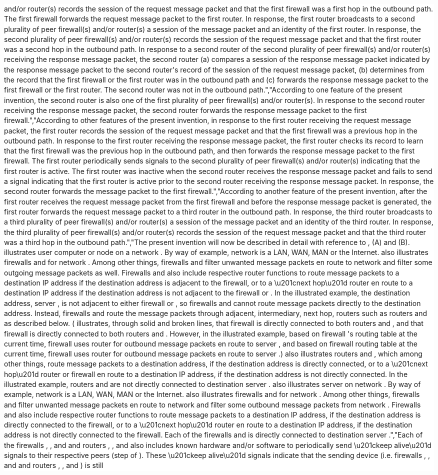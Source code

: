 and\/or router(s) records the session of the request message packet and that the first firewall was a first hop in the outbound path. The first firewall forwards the request message packet to the first router. In response, the first router broadcasts to a second plurality of peer firewall(s) and\/or router(s) a session of the message packet and an identity of the first router. In response, the second plurality of peer firewall(s) and\/or router(s) records the session of the request message packet and that the first router was a second hop in the outbound path. In response to a second router of the second plurality of peer firewall(s) and\/or router(s) receiving the response message packet, the second router (a) compares a session of the response message packet indicated by the response message packet to the second router's record of the session of the request message packet, (b) determines from the record that the first firewall or the first router was in the outbound path and (c) forwards the response message packet to the first firewall or the first router. The second router was not in the outbound path.","According to one feature of the present invention, the second router is also one of the first plurality of peer firewall(s) and\/or router(s). In response to the second router receiving the response message packet, the second router forwards the response message packet to the first firewall.","According to other features of the present invention, in response to the first router receiving the request message packet, the first router records the session of the request message packet and that the first firewall was a previous hop in the outbound path. In response to the first router receiving the response message packet, the first router checks its record to learn that the first firewall was the previous hop in the outbound path, and then forwards the response message packet to the first firewall. The first router periodically sends signals to the second plurality of peer firewall(s) and\/or router(s) indicating that the first router is active. The first router was inactive when the second router receives the response message packet and fails to send a signal indicating that the first router is active prior to the second router receiving the response message packet. In response, the second router forwards the message packet to the first firewall.","According to another feature of the present invention, after the first router receives the request message packet from the first firewall and before the response message packet is generated, the first router forwards the request message packet to a third router in the outbound path. In response, the third router broadcasts to a third plurality of peer firewall(s) and\/or router(s) a session of the message packet and an identity of the third router. In response, the third plurality of peer firewall(s) and\/or router(s) records the session of the request message packet and that the third router was a third hop in the outbound path.","The present invention will now be described in detail with reference to , (A) and (B).  illustrates user computer or node  on a network . By way of example, network  is a LAN, WAN, MAN or the Internet.  also illustrates firewalls  and  for network . Among other things, firewalls  and  filter unwanted message packets en route to network  and filter some outgoing message packets as well. Firewalls  and  also include respective router functions to route message packets to a destination IP address if the destination address is adjacent to the firewall, or to a \u201cnext hop\u201d router en route to a destination IP address if the destination address is not adjacent to the firewall  or . In the illustrated example, the destination address, server , is not adjacent to either firewall  or , so firewalls  and  cannot route message packets directly to the destination address. Instead, firewalls  and  route the message packets through adjacent, intermediary, next hop, routers such as routers  and  as described below. ( illustrates, through solid and broken lines, that firewall  is directly connected to both routers  and , and that firewall  is directly connected to both routers  and . However, in the illustrated example, based on firewall 's routing table at the current time, firewall  uses router  for outbound message packets en route to server , and based on firewall  routing table at the current time, firewall  uses router  for outbound message packets en route to server .)  also illustrates routers  and , which among other things, route message packets to a destination address, if the destination address is directly connected, or to a \u201cnext hop\u201d router or firewall en route to a destination IP address, if the destination address is not directly connected. In the illustrated example, routers  and  are not directly connected to destination server .  also illustrates server  on network . By way of example, network  is a LAN, WAN, MAN or the Internet.  also illustrates firewalls  and  for network . Among other things, firewalls  and  filter unwanted message packets en route to network  and filter some outbound message packets from network . Firewalls  and  also include respective router functions to route message packets to a destination IP address, if the destination address is directly connected to the firewall, or to a \u201cnext hop\u201d router en route to a destination IP address, if the destination address is not directly connected to the firewall. Each of the firewalls  and  is directly connected to destination server .","Each of the firewalls , ,  and  and routers , ,  and  also includes known hardware and\/or software to periodically send \u201ckeep alive\u201d signals to their respective peers (step  of ). These \u201ckeep alive\u201d signals indicate that the sending device (i.e. firewalls , ,  and  and routers , ,  and ) is still